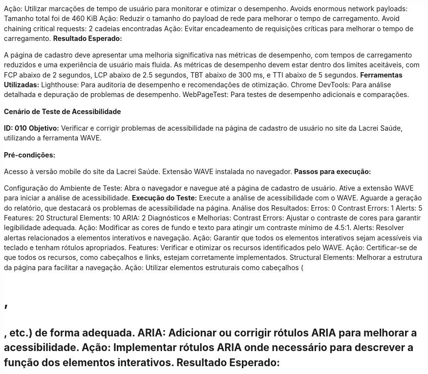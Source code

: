 Ação: Utilizar marcações de tempo de usuário para monitorar e otimizar o desempenho.
Avoids enormous network payloads: Tamanho total foi de 460 KiB
Ação: Reduzir o tamanho do payload de rede para melhorar o tempo de carregamento.
Avoid chaining critical requests: 2 cadeias encontradas
Ação: Evitar encadeamento de requisições críticas para melhorar o tempo de carregamento.
**Resultado Esperado:**

A página de cadastro deve apresentar uma melhoria significativa nas métricas de desempenho, com tempos de carregamento reduzidos e uma experiência de usuário mais fluida.
As métricas de desempenho devem estar dentro dos limites aceitáveis, com FCP abaixo de 2 segundos, LCP abaixo de 2.5 segundos, TBT abaixo de 300 ms, e TTI abaixo de 5 segundos.
**Ferramentas Utilizadas:**
Lighthouse: Para auditoria de desempenho e recomendações de otimização.
Chrome DevTools: Para análise detalhada e depuração de problemas de desempenho.
WebPageTest: Para testes de desempenho adicionais e comparações.

**Cenário de Teste de Acessibilidade** 

**ID: 010**
**Objetivo:** Verificar e corrigir problemas de acessibilidade na página de cadastro de usuário no site da Lacrei Saúde, utilizando a ferramenta WAVE.

**Pré-condições:**

Acesso à versão mobile do site da Lacrei Saúde.
Extensão WAVE instalada no navegador.
**Passos para execução:**

Configuração do Ambiente de Teste:
Abra o navegador e navegue até a página de cadastro de usuário.
Ative a extensão WAVE para iniciar a análise de acessibilidade.
**Execução do Teste:**
Execute a análise de acessibilidade com o WAVE.
Aguarde a geração do relatório, que destacará os problemas de acessibilidade na página.
Análise dos Resultados:
Erros: 0
Contrast Errors: 1
Alerts: 5
Features: 20
Structural Elements: 10
ARIA: 2
Diagnósticos e Melhorias:
Contrast Errors: Ajustar o contraste de cores para garantir legibilidade adequada.
Ação: Modificar as cores de fundo e texto para atingir um contraste mínimo de 4.5:1.
Alerts: Resolver alertas relacionados a elementos interativos e navegação.
Ação: Garantir que todos os elementos interativos sejam acessíveis via teclado e tenham rótulos apropriados.
Features: Verificar e otimizar os recursos identificados pelo WAVE.
Ação: Certificar-se de que todos os recursos, como cabeçalhos e links, estejam corretamente implementados.
Structural Elements: Melhorar a estrutura da página para facilitar a navegação.
Ação: Utilizar elementos estruturais como cabeçalhos (<h1>, <h2>, etc.) de forma adequada.
ARIA: Adicionar ou corrigir rótulos ARIA para melhorar a acessibilidade.
Ação: Implementar rótulos ARIA onde necessário para descrever a função dos elementos interativos.
**Resultado Esperado:**
